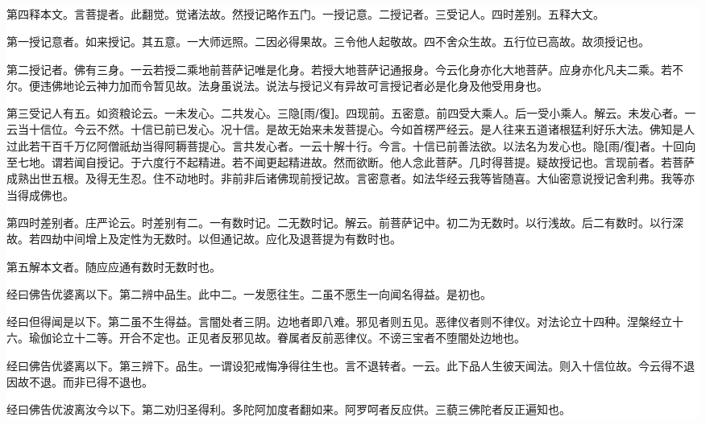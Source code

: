 第四释本文。言菩提者。此翻觉。觉诸法故。然授记略作五门。一授记意。二授记者。三受记人。四时差别。五释大文。  

第一授记意者。如来授记。其五意。一大师远照。二因必得果故。三令他人起敬故。四不舍众生故。五行位已高故。故须授记也。  

第二授记者。佛有三身。一云若授二乘地前菩萨记唯是化身。若授大地菩萨记通报身。今云化身亦化大地菩萨。应身亦化凡夫二乘。若不尔。便违佛地论云神力加而令暂见故。法身虽说法。说法与授记义有异故可言授记者必是化身及他受用身也。  

第三受记人有五。如资粮论云。一未发心。二共发心。三隐[雨/復]。四现前。五密意。前四受大乘人。后一受小乘人。解云。未发心者。一云当十信位。今云不然。十信已前已发心。况十信。是故无始来未发菩提心。今如首楞严经云。是人往来五道诸根猛利好乐大法。佛知是人过此若干百千万亿阿僧祇劫当得阿耨菩提心。言共发心者。一云十解十行。今言。十信已前善法欲。以法名为发心也。隐[雨/復]者。十回向至七地。谓若闻自授记。于六度行不起精进。若不闻更起精进故。然而欲断。他人念此菩萨。几时得菩提。疑故授记也。言现前者。若菩萨成熟出世五根。及得无生忍。住不动地时。非前非后诸佛现前授记故。言密意者。如法华经云我等皆随喜。大仙密意说授记舍利弗。我等亦当得成佛也。  

第四时差别者。庄严论云。时差别有二。一有数时记。二无数时记。解云。前菩萨记中。初二为无数时。以行浅故。后二有数时。以行深故。若四劫中间增上及定性为无数时。以但通记故。应化及退菩提为有数时也。  

第五解本文者。随应应通有数时无数时也。  

经曰佛告优婆离以下。第二辨中品生。此中二。一发愿往生。二虽不愿生一向闻名得益。是初也。  

经曰但得闻是以下。第二虽不生得益。言闇处者三阴。边地者即八难。邪见者则五见。恶律仪者则不律仪。对法论立十四种。涅槃经立十六。瑜伽论立十二等。开合不定也。正见者反邪见故。眷属者反前恶律仪。不谤三宝者不堕闇处边地也。  

经曰佛告优婆离以下。第三辨下。品生。一谓设犯戒悔净得往生也。言不退转者。一云。此下品人生彼天闻法。则入十信位故。今云得不退因故不退。而非已得不退也。  

经曰佛告优波离汝今以下。第二劝归圣得利。多陀阿加度者翻如来。阿罗呵者反应供。三藐三佛陀者反正遍知也。  

